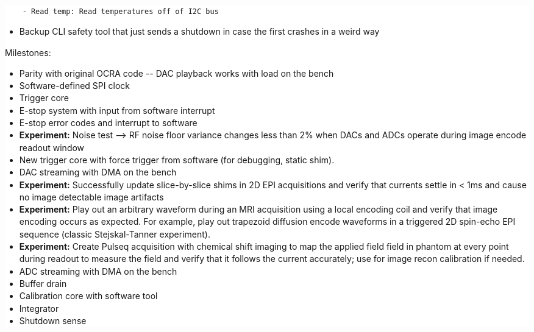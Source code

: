 		- Read temp: Read temperatures off of I2C bus
- Backup CLI safety tool that just sends a shutdown in case the first crashes in a weird way

Milestones:
- Parity with original OCRA code -- DAC playback works with load on the bench
- Software-defined SPI clock
- Trigger core
- E-stop system with input from software interrupt
- E-stop error codes and interrupt to software
- **Experiment:** Noise test --> RF noise floor variance changes less than 2% when DACs and ADCs operate during image encode readout window
- New trigger core with force trigger from software (for debugging, static shim).
- DAC streaming with DMA on the bench
- **Experiment:** Successfully update slice-by-slice shims in 2D EPI acquisitions and verify that currents settle in < 1ms and cause no image detectable image artifacts
- **Experiment:** Play out an arbitrary waveform during an MRI acquisition using a local encoding coil and verify that image encoding occurs as expected.  For example, play out trapezoid diffusion encode waveforms in a triggered 2D spin-echo EPI sequence (classic Stejskal-Tanner experiment).
- **Experiment:** Create Pulseq acquisition with chemical shift imaging to map the applied field field in phantom at every point during readout to measure the field and verify that it follows the current accurately; use for image recon calibration if needed.
- ADC streaming with DMA on the bench
- Buffer drain
- Calibration core with software tool
- Integrator
- Shutdown sense
